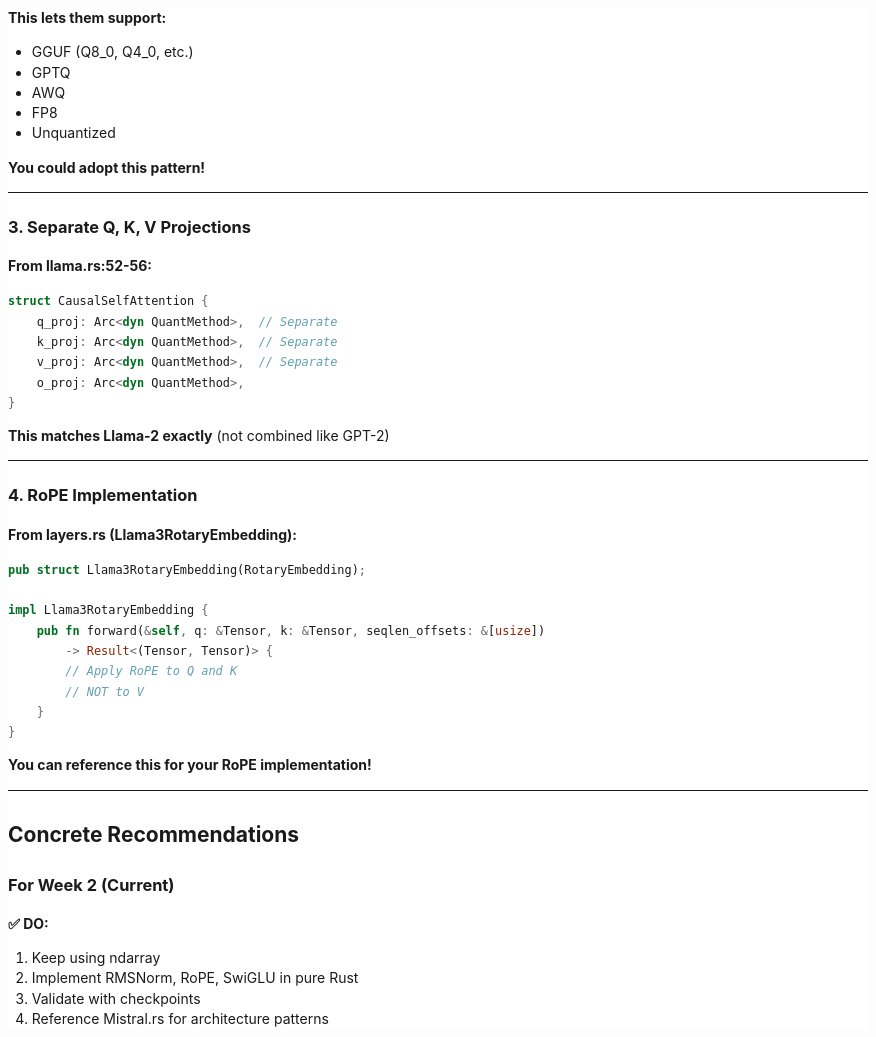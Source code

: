 **This lets them support:**
- GGUF (Q8_0, Q4_0, etc.)
- GPTQ
- AWQ
- FP8
- Unquantized

**You could adopt this pattern!**

---

### 3. Separate Q, K, V Projections

**From llama.rs:52-56:**
```rust
struct CausalSelfAttention {
    q_proj: Arc<dyn QuantMethod>,  // Separate
    k_proj: Arc<dyn QuantMethod>,  // Separate
    v_proj: Arc<dyn QuantMethod>,  // Separate
    o_proj: Arc<dyn QuantMethod>,
}
```

**This matches Llama-2 exactly** (not combined like GPT-2)

---

### 4. RoPE Implementation

**From layers.rs (Llama3RotaryEmbedding):**
```rust
pub struct Llama3RotaryEmbedding(RotaryEmbedding);

impl Llama3RotaryEmbedding {
    pub fn forward(&self, q: &Tensor, k: &Tensor, seqlen_offsets: &[usize]) 
        -> Result<(Tensor, Tensor)> {
        // Apply RoPE to Q and K
        // NOT to V
    }
}
```

**You can reference this for your RoPE implementation!**

---

## Concrete Recommendations

### For Week 2 (Current)

**✅ DO:**
1. Keep using ndarray
2. Implement RMSNorm, RoPE, SwiGLU in pure Rust
3. Validate with checkpoints
4. Reference Mistral.rs for architecture patterns
